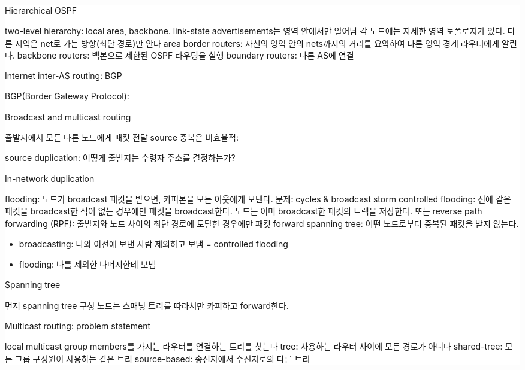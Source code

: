 
 

 

 

Hierarchical OSPF


 

two-level hierarchy: local area, backbone.
link-state advertisements는 영역 안에서만 일어남
각 노드에는 자세한 영역 토폴로지가 있다.
다른 지역은 net로 가는 방향(최단 경로)만 안다
area border routers: 자신의 영역 안의 nets까지의 거리를 요약하여 다른 영역 경계 라우터에게 알린다.
backbone routers: 백본으로 제한된 OSPF 라우팅을 실행
boundary routers: 다른 AS에 연결
 

 

Internet inter-AS routing: BGP

BGP(Border Gateway Protocol): 
 

 

 

Broadcast and multicast routing

출발지에서 모든 다른 노드에게 패킷 전달
source 중복은 비효율적:

source duplication: 어떻게 출발지는 수령자 주소를 결정하는가?
 

 

In-network duplication

flooding: 노드가 broadcast 패킷을 받으면, 카피본을 모든 이웃에게 보낸다.
문제: cycles & broadcast storm
controlled flooding: 전에 같은 패킷을 broadcast한 적이 없는 경우에만 패킷을 broadcast한다.
노드는 이미 broadcast한 패킷의 트랙을 저장한다.
또는 reverse path forwarding (RPF): 출발지와 노드 사이의 최단 경로에 도달한 경우에만 패킷 forward
spanning tree:
어떤 노드로부터 중복된 패킷을 받지 않는다.
 

 

* broadcasting: 나와 이전에 보낸 사람 제외하고 보냄 = controlled flooding

* flooding: 나를 제외한 나머지한테 보냄

 

 

 

Spanning tree

먼저 spanning tree 구성
노드는 스패닝 트리를 따라서만 카피하고 forward한다.
 

 

Multicast routing: problem statement

local multicast group members를 가지는 라우터를 연결하는 트리를 찾는다
tree: 사용하는 라우터 사이에 모든 경로가 아니다
shared-tree: 모든 그룹 구성원이 사용하는 같은 트리
source-based: 송신자에서 수신자로의 다른 트리 
